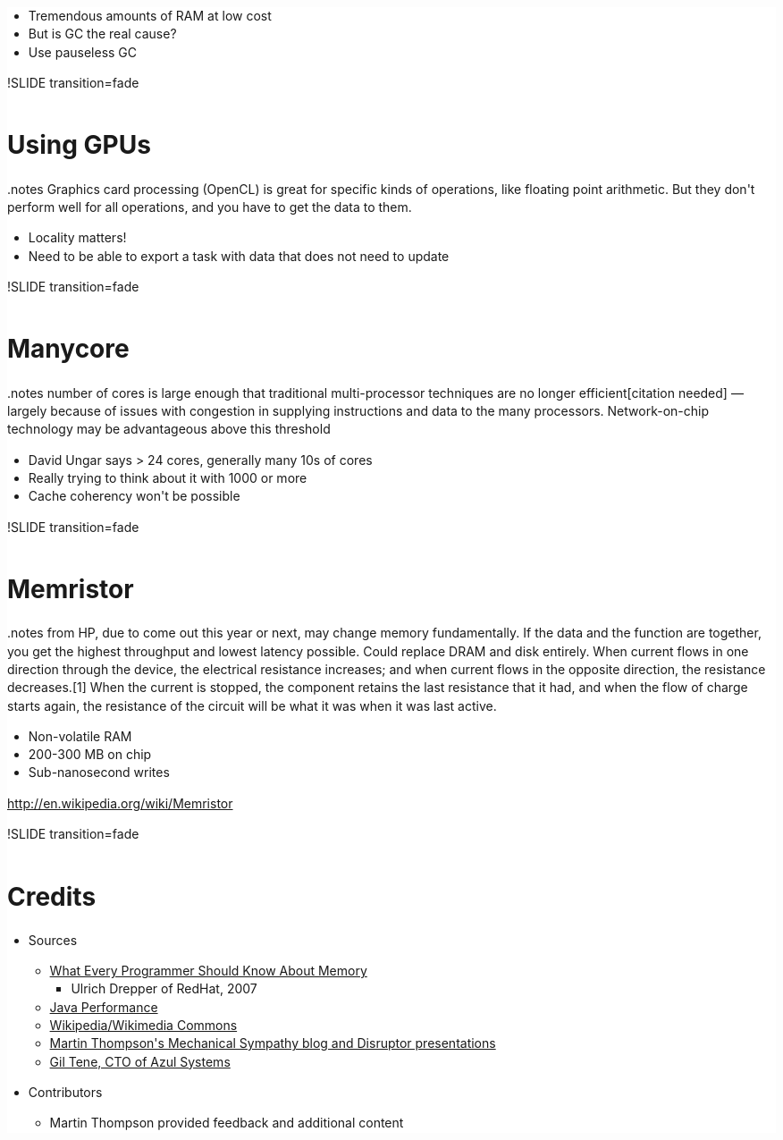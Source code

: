 * Tremendous amounts of RAM at low cost
* But is GC the real cause?
* Use pauseless GC

!SLIDE transition=fade
# Using GPUs
.notes Graphics card processing (OpenCL) is great for specific kinds of operations, like floating point arithmetic. But they don't perform well for all operations, and you have to get the data to them.  

* Locality matters!
* Need to be able to export a task with data that does not need to update

!SLIDE transition=fade
# Manycore 
.notes number of cores is large enough that traditional multi-processor techniques are no longer efficient[citation needed] — largely because of issues with congestion in supplying instructions and data to the many processors.  Network-on-chip technology may be advantageous above this threshold

* David Ungar says > 24 cores, generally many 10s of cores
* Really trying to think about it with 1000 or more
* Cache coherency won't be possible

!SLIDE transition=fade
# Memristor
.notes from HP, due to come out this year or next, may change memory fundamentally.  If the data and the function are together, you get the highest throughput and lowest latency possible.  Could replace DRAM and disk entirely.  When current flows in one direction through the device, the electrical resistance increases; and when current flows in the opposite direction, the resistance decreases.[1] When the current is stopped, the component retains the last resistance that it had, and when the flow of charge starts again, the resistance of the circuit will be what it was when it was last active.

* Non-volatile RAM
* 200-300 MB on chip
* Sub-nanosecond writes

http://en.wikipedia.org/wiki/Memristor

!SLIDE transition=fade
# Credits

* Sources
	* [What Every Programmer Should Know About Memory](http://people.freebsd.org/~lstewart/articles/cpumemory.pdf)
		* Ulrich Drepper of RedHat, 2007
	* [Java Performance](http://www.amazon.com/Java-Performance-Charlie-Hunt/dp/0137142528/ref=sr_1_1?ie=UTF8&qid=1330796836&sr=8-1)
	* [Wikipedia/Wikimedia Commons](http://wikipedia.org/)
	* [Martin Thompson's Mechanical Sympathy blog and Disruptor presentations](http://mechanical-sympathy.blogspot.com/)
	* [Gil Tene, CTO of Azul Systems](http://www.azulsystems.com/presentations/application-memory-wall)

* Contributors
	* Martin Thompson provided feedback and additional content